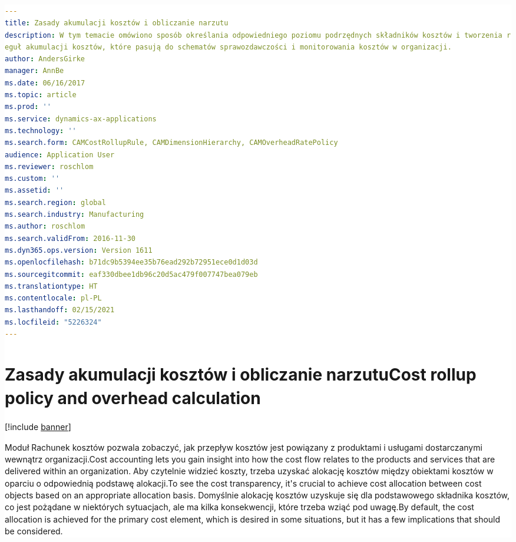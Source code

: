 ```yaml
---
title: Zasady akumulacji kosztów i obliczanie narzutu
description: W tym temacie omówiono sposób określania odpowiedniego poziomu podrzędnych składników kosztów i tworzenia reguł akumulacji kosztów, które pasują do schematów sprawozdawczości i monitorowania kosztów w organizacji.
author: AndersGirke
manager: AnnBe
ms.date: 06/16/2017
ms.topic: article
ms.prod: ''
ms.service: dynamics-ax-applications
ms.technology: ''
ms.search.form: CAMCostRollupRule, CAMDimensionHierarchy, CAMOverheadRatePolicy
audience: Application User
ms.reviewer: roschlom
ms.custom: ''
ms.assetid: ''
ms.search.region: global
ms.search.industry: Manufacturing
ms.author: roschlom
ms.search.validFrom: 2016-11-30
ms.dyn365.ops.version: Version 1611
ms.openlocfilehash: b71dc9b5394ee35b76ead292b72951ece0d1d03d
ms.sourcegitcommit: eaf330dbee1db96c20d5ac479f007747bea079eb
ms.translationtype: HT
ms.contentlocale: pl-PL
ms.lasthandoff: 02/15/2021
ms.locfileid: "5226324"
---
```

# <a name="cost-rollup-policy-and-overhead-calculation"></a><span data-ttu-id="b17f1-103">Zasady akumulacji kosztów i obliczanie narzutu</span><span class="sxs-lookup"><span data-stu-id="b17f1-103">Cost rollup policy and overhead calculation</span></span> 

[!include [banner](../includes/banner.md)]

<span data-ttu-id="b17f1-104">Moduł Rachunek kosztów pozwala zobaczyć, jak przepływ kosztów jest powiązany z produktami i usługami dostarczanymi wewnątrz organizacji.</span><span class="sxs-lookup"><span data-stu-id="b17f1-104">Cost accounting lets you gain insight into how the cost flow relates to the products and services that are delivered within an organization.</span></span> <span data-ttu-id="b17f1-105">Aby czytelnie widzieć koszty, trzeba uzyskać alokację kosztów między obiektami kosztów w oparciu o odpowiednią podstawę alokacji.</span><span class="sxs-lookup"><span data-stu-id="b17f1-105">To see the cost transparency, it's crucial to achieve cost allocation between cost objects based on an appropriate allocation basis.</span></span> <span data-ttu-id="b17f1-106">Domyślnie alokację kosztów uzyskuje się dla podstawowego składnika kosztów, co jest pożądane w niektórych sytuacjach, ale ma kilka konsekwencji, które trzeba wziąć pod uwagę.</span><span class="sxs-lookup"><span data-stu-id="b17f1-106">By default, the cost allocation is achieved for the primary cost element, which is desired in some situations, but it has a few implications that should be considered.</span></span>
